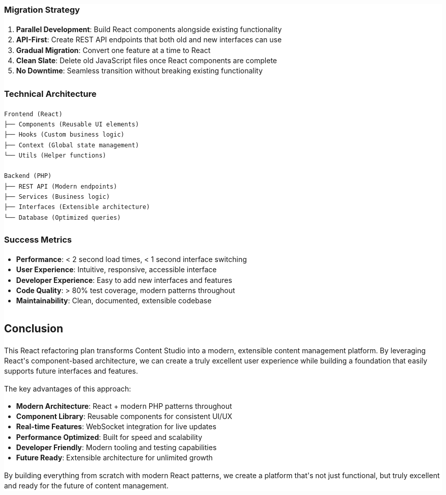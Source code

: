 ### Migration Strategy
1. **Parallel Development**: Build React components alongside existing functionality
2. **API-First**: Create REST API endpoints that both old and new interfaces can use
3. **Gradual Migration**: Convert one feature at a time to React
4. **Clean Slate**: Delete old JavaScript files once React components are complete
5. **No Downtime**: Seamless transition without breaking existing functionality

### Technical Architecture
```
Frontend (React)
├── Components (Reusable UI elements)
├── Hooks (Custom business logic)
├── Context (Global state management)
└── Utils (Helper functions)

Backend (PHP)
├── REST API (Modern endpoints)
├── Services (Business logic)
├── Interfaces (Extensible architecture)
└── Database (Optimized queries)
```

### Success Metrics
- **Performance**: < 2 second load times, < 1 second interface switching
- **User Experience**: Intuitive, responsive, accessible interface
- **Developer Experience**: Easy to add new interfaces and features
- **Code Quality**: > 80% test coverage, modern patterns throughout
- **Maintainability**: Clean, documented, extensible codebase

## Conclusion

This React refactoring plan transforms Content Studio into a modern, extensible content management platform. By leveraging React's component-based architecture, we can create a truly excellent user experience while building a foundation that easily supports future interfaces and features.

The key advantages of this approach:
- **Modern Architecture**: React + modern PHP patterns throughout
- **Component Library**: Reusable components for consistent UI/UX
- **Real-time Features**: WebSocket integration for live updates
- **Performance Optimized**: Built for speed and scalability
- **Developer Friendly**: Modern tooling and testing capabilities
- **Future Ready**: Extensible architecture for unlimited growth

By building everything from scratch with modern React patterns, we create a platform that's not just functional, but truly excellent and ready for the future of content management.

